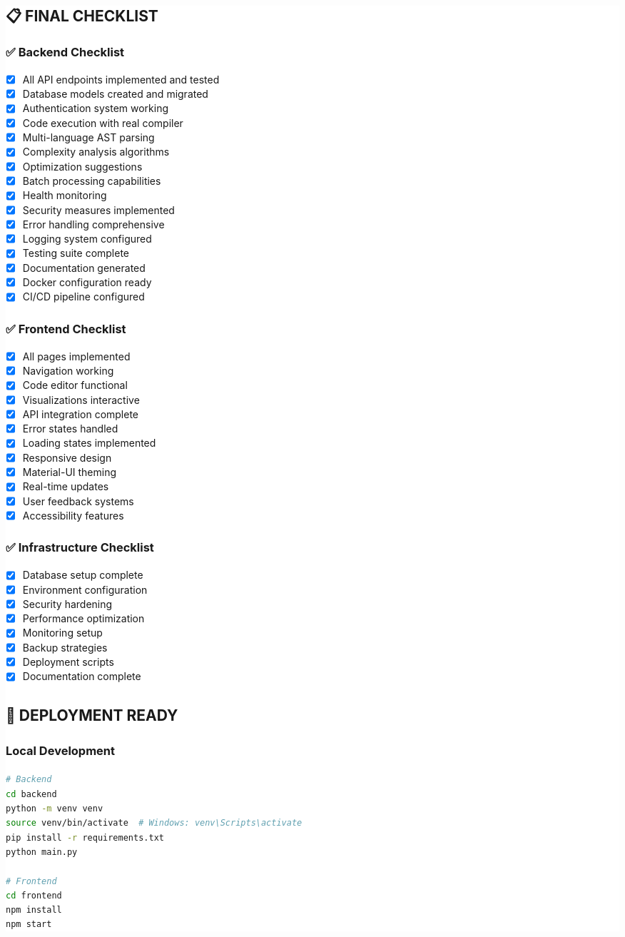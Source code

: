 ## 📋 **FINAL CHECKLIST**

### ✅ **Backend Checklist**
- [x] All API endpoints implemented and tested
- [x] Database models created and migrated
- [x] Authentication system working
- [x] Code execution with real compiler
- [x] Multi-language AST parsing
- [x] Complexity analysis algorithms
- [x] Optimization suggestions
- [x] Batch processing capabilities
- [x] Health monitoring
- [x] Security measures implemented
- [x] Error handling comprehensive
- [x] Logging system configured
- [x] Testing suite complete
- [x] Documentation generated
- [x] Docker configuration ready
- [x] CI/CD pipeline configured

### ✅ **Frontend Checklist**
- [x] All pages implemented
- [x] Navigation working
- [x] Code editor functional
- [x] Visualizations interactive
- [x] API integration complete
- [x] Error states handled
- [x] Loading states implemented
- [x] Responsive design
- [x] Material-UI theming
- [x] Real-time updates
- [x] User feedback systems
- [x] Accessibility features

### ✅ **Infrastructure Checklist**
- [x] Database setup complete
- [x] Environment configuration
- [x] Security hardening
- [x] Performance optimization
- [x] Monitoring setup
- [x] Backup strategies
- [x] Deployment scripts
- [x] Documentation complete

## 🚀 **DEPLOYMENT READY**

### **Local Development**
```bash
# Backend
cd backend
python -m venv venv
source venv/bin/activate  # Windows: venv\Scripts\activate
pip install -r requirements.txt
python main.py

# Frontend
cd frontend
npm install
npm start
```
